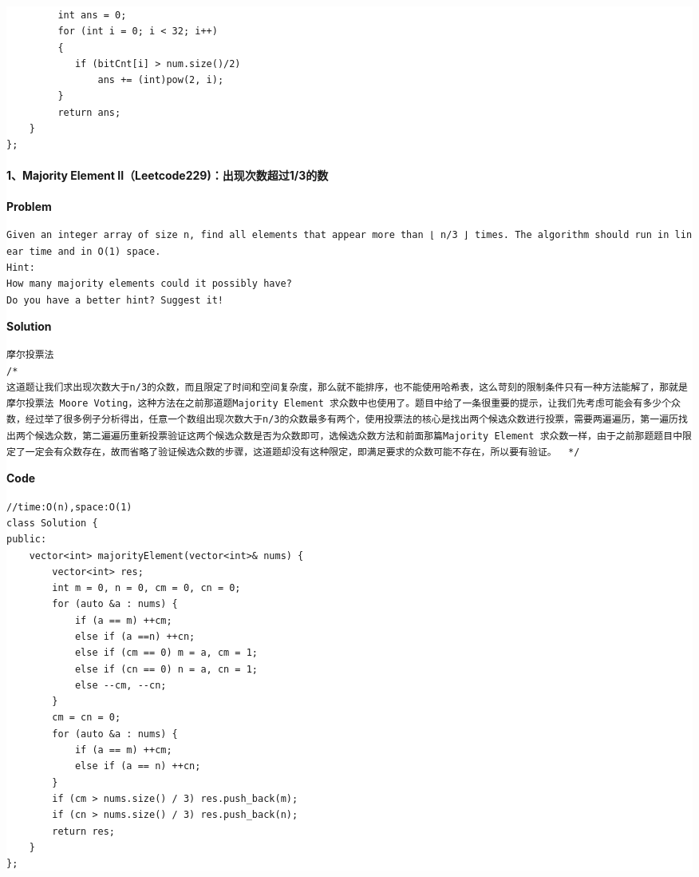 	         int ans = 0;
	         for (int i = 0; i < 32; i++)
	         {
	            if (bitCnt[i] > num.size()/2)
	                ans += (int)pow(2, i);
	         }
	         return ans;
	    }
	};


#### 1、Majority Element II（Leetcode229)：出现次数超过1/3的数	

**Problem**

	Given an integer array of size n, find all elements that appear more than ⌊ n/3 ⌋ times. The algorithm should run in linear time and in O(1) space.	
	Hint:	
	How many majority elements could it possibly have?
	Do you have a better hint? Suggest it!
**Solution**
	
	摩尔投票法
	/*
	这道题让我们求出现次数大于n/3的众数，而且限定了时间和空间复杂度，那么就不能排序，也不能使用哈希表，这么苛刻的限制条件只有一种方法能解了，那就是摩尔投票法 Moore Voting，这种方法在之前那道题Majority Element 求众数中也使用了。题目中给了一条很重要的提示，让我们先考虑可能会有多少个众数，经过举了很多例子分析得出，任意一个数组出现次数大于n/3的众数最多有两个，使用投票法的核心是找出两个候选众数进行投票，需要两遍遍历，第一遍历找出两个候选众数，第二遍遍历重新投票验证这两个候选众数是否为众数即可，选候选众数方法和前面那篇Majority Element 求众数一样，由于之前那题题目中限定了一定会有众数存在，故而省略了验证候选众数的步骤，这道题却没有这种限定，即满足要求的众数可能不存在，所以要有验证。	*/
**Code**

	//time:O(n),space:O(1)
	class Solution {
	public:
	    vector<int> majorityElement(vector<int>& nums) {
	        vector<int> res;
	        int m = 0, n = 0, cm = 0, cn = 0;
	        for (auto &a : nums) {
	            if (a == m) ++cm;
	            else if (a ==n) ++cn;
	            else if (cm == 0) m = a, cm = 1;
	            else if (cn == 0) n = a, cn = 1;
	            else --cm, --cn;
	        }
	        cm = cn = 0;
	        for (auto &a : nums) {
	            if (a == m) ++cm;
	            else if (a == n) ++cn;
	        }
	        if (cm > nums.size() / 3) res.push_back(m);
	        if (cn > nums.size() / 3) res.push_back(n);
	        return res;
	    }
	};
